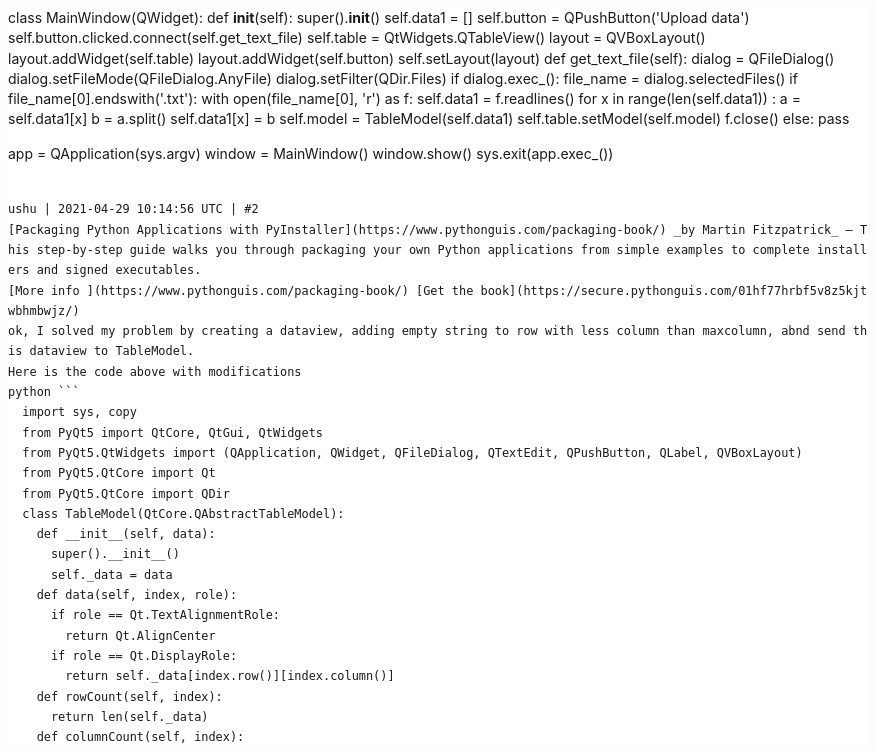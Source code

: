 class MainWindow(QWidget):
  def __init__(self):
    super().__init__()
    self.data1 = []
    self.button = QPushButton('Upload data')
    self.button.clicked.connect(self.get_text_file)
    self.table = QtWidgets.QTableView()
    layout = QVBoxLayout()
    layout.addWidget(self.table)
    layout.addWidget(self.button)
    self.setLayout(layout)
  def get_text_file(self):
    dialog = QFileDialog()
    dialog.setFileMode(QFileDialog.AnyFile)
    dialog.setFilter(QDir.Files)
    if dialog.exec_():
      file_name = dialog.selectedFiles()
      if file_name[0].endswith('.txt'):
        with open(file_name[0], 'r') as f:
          self.data1 = f.readlines()
          for x in range(len(self.data1)) :
              a = self.data1[x]
              b = a.split()
              self.data1[x] = b
          self.model = TableModel(self.data1)
          self.table.setModel(self.model)
          f.close()
      else:
        pass

app = QApplication(sys.argv)
window = MainWindow()
window.show()
sys.exit(app.exec_())

```

ushu | 2021-04-29 10:14:56 UTC | #2 
[Packaging Python Applications with PyInstaller](https://www.pythonguis.com/packaging-book/) _by Martin Fitzpatrick_ — This step-by-step guide walks you through packaging your own Python applications from simple examples to complete installers and signed executables. 
[More info ](https://www.pythonguis.com/packaging-book/) [Get the book](https://secure.pythonguis.com/01hf77hrbf5v8z5kjtwbhmbwjz/)
ok, I solved my problem by creating a dataview, adding empty string to row with less column than maxcolumn, abnd send this dataview to TableModel.
Here is the code above with modifications
python ```
  import sys, copy
  from PyQt5 import QtCore, QtGui, QtWidgets
  from PyQt5.QtWidgets import (QApplication, QWidget, QFileDialog, QTextEdit, QPushButton, QLabel, QVBoxLayout)
  from PyQt5.QtCore import Qt
  from PyQt5.QtCore import QDir
  class TableModel(QtCore.QAbstractTableModel):
    def __init__(self, data):
      super().__init__()
      self._data = data
    def data(self, index, role):
      if role == Qt.TextAlignmentRole:
        return Qt.AlignCenter
      if role == Qt.DisplayRole:
        return self._data[index.row()][index.column()]
    def rowCount(self, index):
      return len(self._data)
    def columnCount(self, index):
```